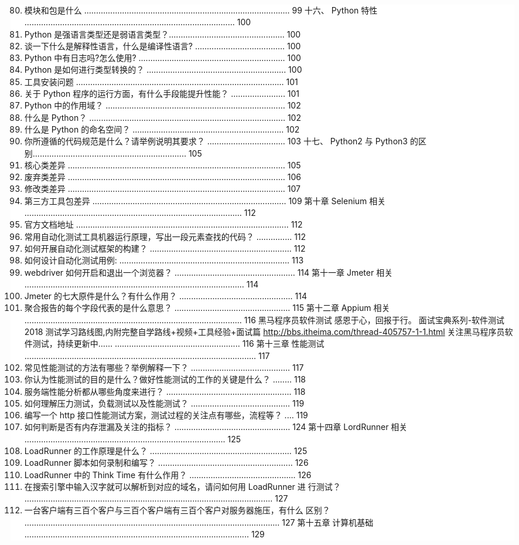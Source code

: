 80. 模块和包是什么 ....................................................................................... 99
十六、 Python 特性 ......................................................................................... 100
81. Python 是强语言类型还是弱语言类型？................................................. 100
82. 谈一下什么是解释性语言，什么是编译性语言? ...................................... 100
83. Python 中有日志吗?怎么使用? .............................................................. 100
84. Python 是如何进行类型转换的？ ........................................................... 100
85. 工具安装问题 ........................................................................................ 101
86. 关于 Python 程序的运行方面，有什么手段能提升性能？ ....................... 101
87. Python 中的作用域？ ............................................................................ 102
88. 什么是 Python？ ................................................................................... 102
89. 什么是 Python 的命名空间？ ................................................................ 102
90. 你所遵循的代码规范是什么？请举例说明其要求？ ................................. 103
十七、 Python2 与 Python3 的区别................................................................. 105
91. 核心类差异 ............................................................................................ 105
92. 废弃类差异 ............................................................................................ 106
93. 修改类差异 ............................................................................................ 107
94. 第三方工具包差异 .................................................................................. 109
第十章 Selenium 相关 ............................................................................................ 112
1. 官方文档地址 .......................................................................................... 112
2. 常用自动化测试工具机器运行原理，写出一段元素查找的代码？ ............... 112
3. 如何开展自动化测试框架的构建？ ............................................................ 112
4. 如何设计自动化测试用例: ........................................................................ 113
5. webdriver 如何开启和退出一个浏览器？ ................................................... 114
第十一章 Jmeter 相关 ............................................................................................. 114
1. Jmeter 的七大原件是什么？有什么作用？ ................................................ 114
2. 聚合报告的每个字段代表的是什么意思？ ................................................. 115
第十二章 Appium 相关 ............................................................................................ 116
黑马程序员软件测试
感恩于心，回报于行。 面试宝典系列-软件测试
2018 测试学习路线图,内附完整自学路线+视频+工具经验+面试篇
http://bbs.itheima.com/thread-405757-1-1.html
关注黑马程序员软件测试，持续更新中…… ..................................................... 116
第十三章 性能测试 .................................................................................................. 117
1. 常见性能测试的方法有哪些？举例解释一下？ .......................................... 117
2. 你认为性能测试的目的是什么？做好性能测试的工作的关键是什么？ ........ 118
3. 服务端性能分析都从哪些角度来进行？ ..................................................... 118
4. 如何理解压力测试，负载测试以及性能测试？ .......................................... 119
5. 编写一个 http 接口性能测试方案，测试过程的关注点有哪些，流程等？ .... 119
6. 如何判断是否有内存泄漏及关注的指标？ ................................................. 124
第十四章 LordRunner 相关 ..................................................................................... 125
1. LoadRunner 的工作原理是什么？ ............................................................ 125
2. LoadRunner 脚本如何录制和编写？ ......................................................... 126
3. LoadRunner 中的 Think Time 有什么作用？ ............................................. 126
4. 在搜索引擎中输入汉字就可以解析到对应的域名，请问如何用 LoadRunner 进
行测试？ ......................................................................................................... 127
5. 一台客户端有三百个客户与三百个客户端有三百个客户对服务器施压，有什么
区别？ ............................................................................................................ 127
第十五章 计算机基础 ............................................................................................... 129